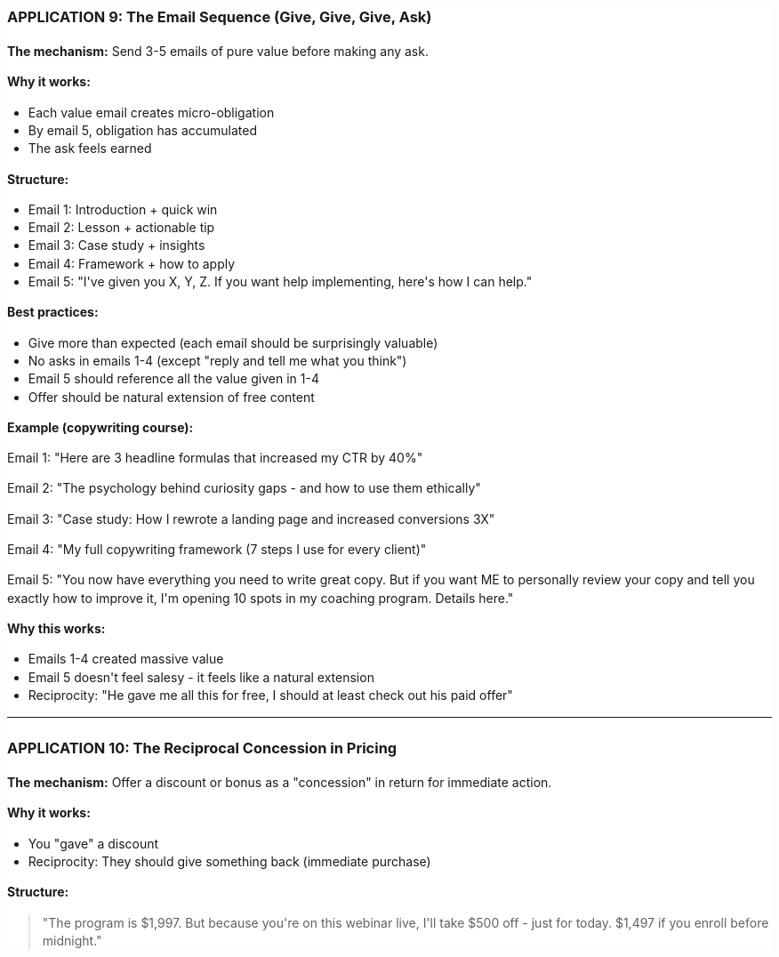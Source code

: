 
### APPLICATION 9: The Email Sequence (Give, Give, Give, Ask)

**The mechanism:**
Send 3-5 emails of pure value before making any ask.

**Why it works:**
- Each value email creates micro-obligation
- By email 5, obligation has accumulated
- The ask feels earned

**Structure:**
- Email 1: Introduction + quick win
- Email 2: Lesson + actionable tip
- Email 3: Case study + insights
- Email 4: Framework + how to apply
- Email 5: "I've given you X, Y, Z. If you want help implementing, here's how I can help."

**Best practices:**
- Give more than expected (each email should be surprisingly valuable)
- No asks in emails 1-4 (except "reply and tell me what you think")
- Email 5 should reference all the value given in 1-4
- Offer should be natural extension of free content

**Example (copywriting course):**

Email 1: "Here are 3 headline formulas that increased my CTR by 40%"

Email 2: "The psychology behind curiosity gaps - and how to use them ethically"

Email 3: "Case study: How I rewrote a landing page and increased conversions 3X"

Email 4: "My full copywriting framework (7 steps I use for every client)"

Email 5: "You now have everything you need to write great copy. But if you want ME to personally review your copy and tell you exactly how to improve it, I'm opening 10 spots in my coaching program. Details here."

**Why this works:**
- Emails 1-4 created massive value
- Email 5 doesn't feel salesy - it feels like a natural extension
- Reciprocity: "He gave me all this for free, I should at least check out his paid offer"

---

### APPLICATION 10: The Reciprocal Concession in Pricing

**The mechanism:**
Offer a discount or bonus as a "concession" in return for immediate action.

**Why it works:**
- You "gave" a discount
- Reciprocity: They should give something back (immediate purchase)

**Structure:**
> "The program is $1,997. But because you're on this webinar live, I'll take $500 off - just for today. $1,497 if you enroll before midnight."
